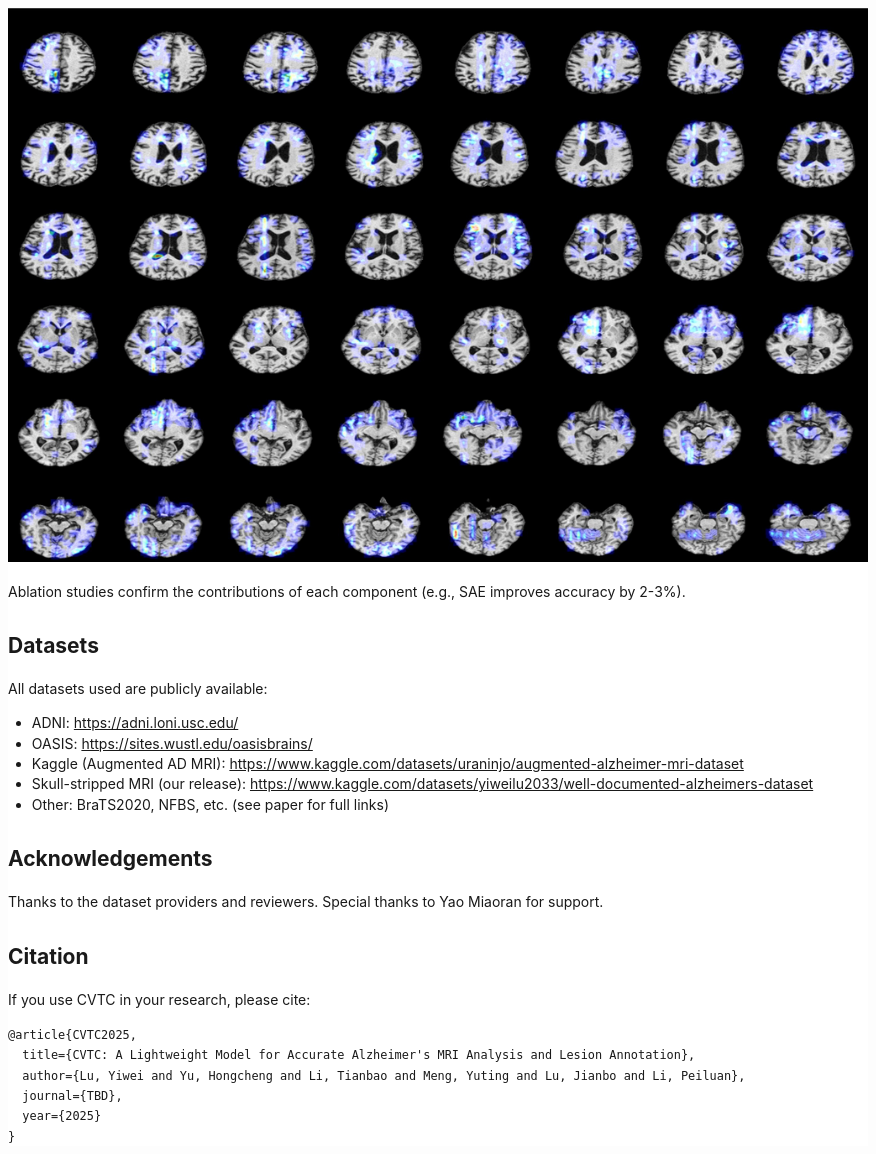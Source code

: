 ![Lesion Annotation Results](./images/image3.jpg)

Ablation studies confirm the contributions of each component (e.g., SAE improves accuracy by 2-3%).

## Datasets
All datasets used are publicly available:
- ADNI: https://adni.loni.usc.edu/
- OASIS: https://sites.wustl.edu/oasisbrains/
- Kaggle (Augmented AD MRI): https://www.kaggle.com/datasets/uraninjo/augmented-alzheimer-mri-dataset
- Skull-stripped MRI (our release): https://www.kaggle.com/datasets/yiweilu2033/well-documented-alzheimers-dataset
- Other: BraTS2020, NFBS, etc. (see paper for full links)

## Acknowledgements
Thanks to the dataset providers and reviewers. Special thanks to Yao Miaoran for support.

## Citation
If you use CVTC in your research, please cite:
```
@article{CVTC2025,
  title={CVTC: A Lightweight Model for Accurate Alzheimer's MRI Analysis and Lesion Annotation},
  author={Lu, Yiwei and Yu, Hongcheng and Li, Tianbao and Meng, Yuting and Lu, Jianbo and Li, Peiluan},
  journal={TBD},
  year={2025}
}
```
